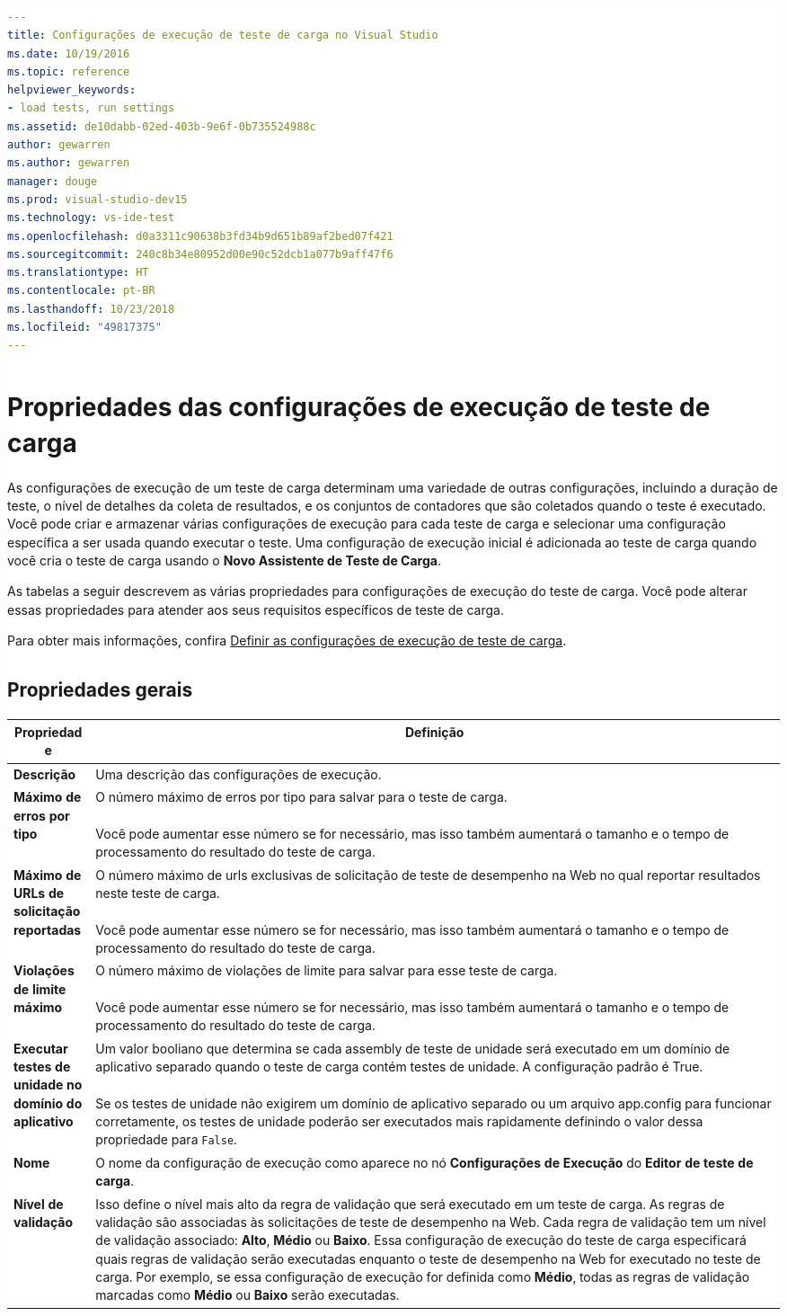 ```yaml
---
title: Configurações de execução de teste de carga no Visual Studio
ms.date: 10/19/2016
ms.topic: reference
helpviewer_keywords:
- load tests, run settings
ms.assetid: de10dabb-02ed-403b-9e6f-0b735524988c
author: gewarren
ms.author: gewarren
manager: douge
ms.prod: visual-studio-dev15
ms.technology: vs-ide-test
ms.openlocfilehash: d0a3311c90638b3fd34b9d651b89af2bed07f421
ms.sourcegitcommit: 240c8b34e80952d00e90c52dcb1a077b9aff47f6
ms.translationtype: HT
ms.contentlocale: pt-BR
ms.lasthandoff: 10/23/2018
ms.locfileid: "49817375"
---
```

# <a name="load-test-run-settings-properties"></a>Propriedades das configurações de execução de teste de carga

As configurações de execução de um teste de carga determinam uma variedade de outras configurações, incluindo a duração de teste, o nível de detalhes da coleta de resultados, e os conjuntos de contadores que são coletados quando o teste é executado. Você pode criar e armazenar várias configurações de execução para cada teste de carga e selecionar uma configuração específica a ser usada quando executar o teste. Uma configuração de execução inicial é adicionada ao teste de carga quando você cria o teste de carga usando o **Novo Assistente de Teste de Carga**.

 As tabelas a seguir descrevem as várias propriedades para configurações de execução do teste de carga. Você pode alterar essas propriedades para atender aos seus requisitos específicos de teste de carga.

 Para obter mais informações, confira [Definir as configurações de execução de teste de carga](../test/configure-load-test-run-settings.md).

## <a name="general-properties"></a>Propriedades gerais

|Propriedade|Definição|
|-|----------------|
|**Descrição**|Uma descrição das configurações de execução.|
|**Máximo de erros por tipo**|O número máximo de erros por tipo para salvar para o teste de carga.<br /><br /> Você pode aumentar esse número se for necessário, mas isso também aumentará o tamanho e o tempo de processamento do resultado do teste de carga.|
|**Máximo de URLs de solicitação reportadas**|O número máximo de urls exclusivas de solicitação de teste de desempenho na Web no qual reportar resultados neste teste de carga.<br /><br /> Você pode aumentar esse número se for necessário, mas isso também aumentará o tamanho e o tempo de processamento do resultado do teste de carga.|
|**Violações de limite máximo**|O número máximo de violações de limite para salvar para esse teste de carga.<br /><br /> Você pode aumentar esse número se for necessário, mas isso também aumentará o tamanho e o tempo de processamento do resultado do teste de carga.|
|**Executar testes de unidade no domínio do aplicativo**|Um valor booliano que determina se cada assembly de teste de unidade será executado em um domínio de aplicativo separado quando o teste de carga contém testes de unidade. A configuração padrão é True.<br /><br /> Se os testes de unidade não exigirem um domínio de aplicativo separado ou um arquivo app.config para funcionar corretamente, os testes de unidade poderão ser executados mais rapidamente definindo o valor dessa propriedade para `False`.|
|**Nome**|O nome da configuração de execução como aparece no nó **Configurações de Execução** do **Editor de teste de carga**.|
|**Nível de validação**|Isso define o nível mais alto da regra de validação que será executado em um teste de carga. As regras de validação são associadas às solicitações de teste de desempenho na Web. Cada regra de validação tem um nível de validação associado: **Alto**, **Médio** ou **Baixo**. Essa configuração de execução do teste de carga especificará quais regras de validação serão executadas enquanto o teste de desempenho na Web for executado no teste de carga. Por exemplo, se essa configuração de execução for definida como **Médio**, todas as regras de validação marcadas como **Médio** ou **Baixo** serão executadas.|
